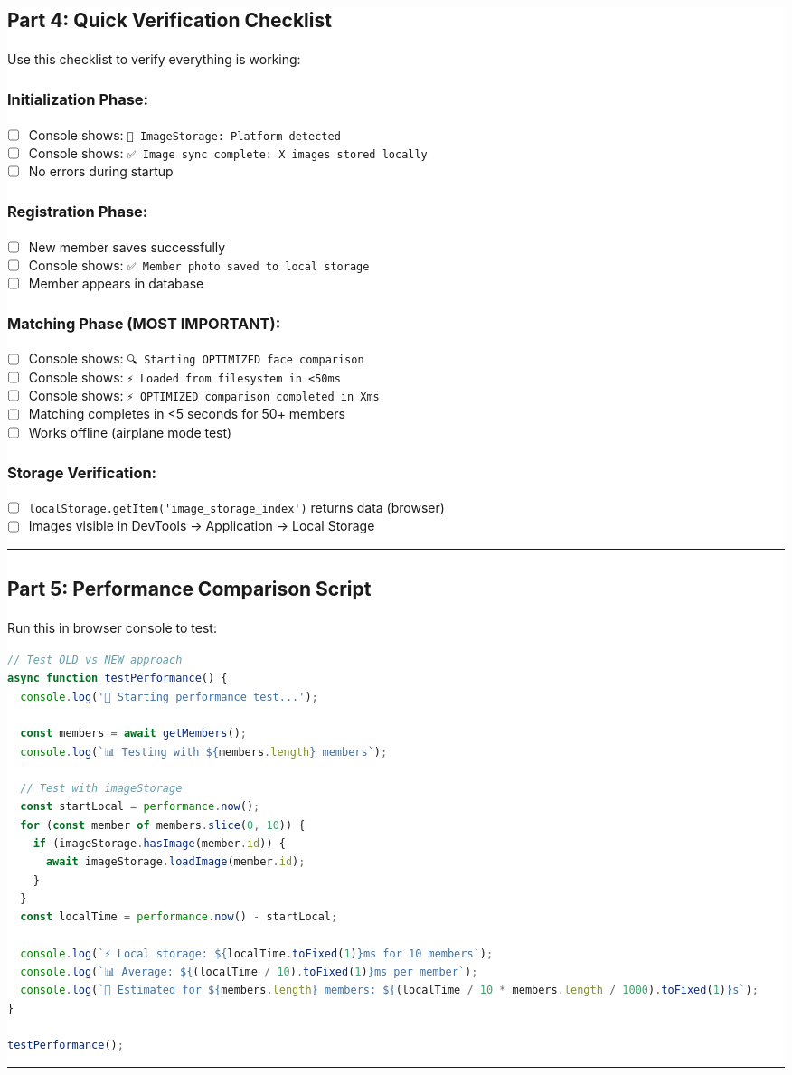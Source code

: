 
## Part 4: Quick Verification Checklist

Use this checklist to verify everything is working:

### Initialization Phase:
- [ ] Console shows: `📱 ImageStorage: Platform detected`
- [ ] Console shows: `✅ Image sync complete: X images stored locally`
- [ ] No errors during startup

### Registration Phase:
- [ ] New member saves successfully
- [ ] Console shows: `✅ Member photo saved to local storage`
- [ ] Member appears in database

### Matching Phase (MOST IMPORTANT):
- [ ] Console shows: `🔍 Starting OPTIMIZED face comparison`
- [ ] Console shows: `⚡ Loaded from filesystem in <50ms`
- [ ] Console shows: `⚡ OPTIMIZED comparison completed in Xms`
- [ ] Matching completes in <5 seconds for 50+ members
- [ ] Works offline (airplane mode test)

### Storage Verification:
- [ ] `localStorage.getItem('image_storage_index')` returns data (browser)
- [ ] Images visible in DevTools → Application → Local Storage

---

## Part 5: Performance Comparison Script

Run this in browser console to test:

```javascript
// Test OLD vs NEW approach
async function testPerformance() {
  console.log('🧪 Starting performance test...');

  const members = await getMembers();
  console.log(`📊 Testing with ${members.length} members`);

  // Test with imageStorage
  const startLocal = performance.now();
  for (const member of members.slice(0, 10)) {
    if (imageStorage.hasImage(member.id)) {
      await imageStorage.loadImage(member.id);
    }
  }
  const localTime = performance.now() - startLocal;

  console.log(`⚡ Local storage: ${localTime.toFixed(1)}ms for 10 members`);
  console.log(`📊 Average: ${(localTime / 10).toFixed(1)}ms per member`);
  console.log(`🎯 Estimated for ${members.length} members: ${(localTime / 10 * members.length / 1000).toFixed(1)}s`);
}

testPerformance();
```

---